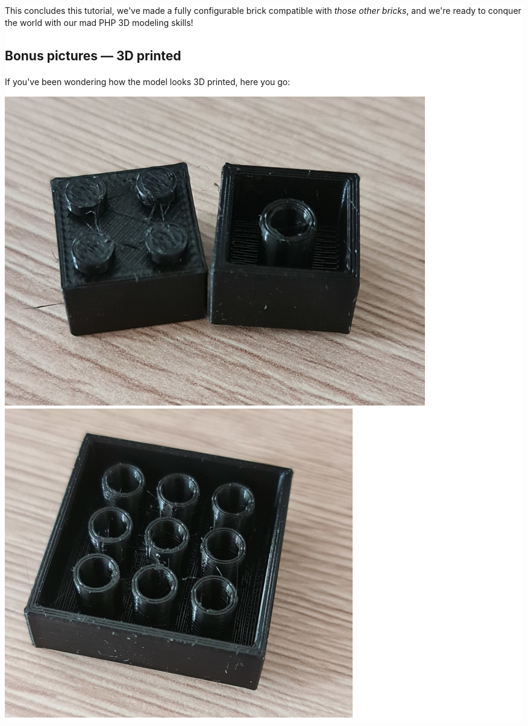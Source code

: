 This concludes this tutorial, we've made a fully configurable brick compatible with *those other bricks*,
and we're ready to conquer the world with our mad PHP 3D modeling skills!


## Bonus pictures — 3D printed

If you've been wondering how the model looks 3D printed, here you go:

![3D Printed Brick](img/brick-print-01.jpg)
![3D Printed Brick](img/brick-print-02.jpg)